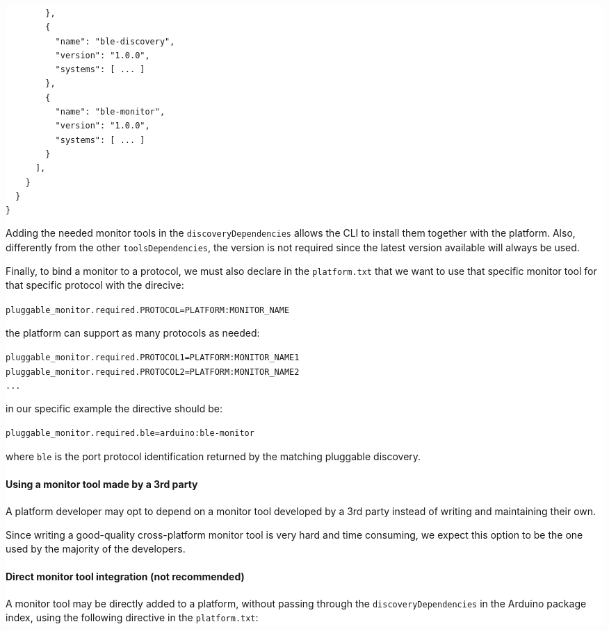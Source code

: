 ```diff
        },
        {
          "name": "ble-discovery",
          "version": "1.0.0",
          "systems": [ ... ]
        },
        {
          "name": "ble-monitor",
          "version": "1.0.0",
          "systems": [ ... ]
        }
      ],
    }
  }
}
```

Adding the needed monitor tools in the `discoveryDependencies` allows the CLI to install them together with the platform. Also, differently from the other `toolsDependencies`, the version is not required since the latest version available will always be used.

Finally, to bind a monitor to a protocol, we must also declare in the `platform.txt` that we want to use that specific monitor tool for that specific protocol with the direcive:

```
pluggable_monitor.required.PROTOCOL=PLATFORM:MONITOR_NAME
```

the platform can support as many protocols as needed:

```
pluggable_monitor.required.PROTOCOL1=PLATFORM:MONITOR_NAME1
pluggable_monitor.required.PROTOCOL2=PLATFORM:MONITOR_NAME2
...
```

in our specific example the directive should be:

```
pluggable_monitor.required.ble=arduino:ble-monitor
```

where `ble` is the port protocol identification returned by the matching pluggable discovery.

#### Using a monitor tool made by a 3rd party

A platform developer may opt to depend on a monitor tool developed by a 3rd party instead of writing and maintaining their own.

Since writing a good-quality cross-platform monitor tool is very hard and time consuming, we expect this option to be the one used by the majority of the developers.

#### Direct monitor tool integration (not recommended)

A monitor tool may be directly added to a platform, without passing through the `discoveryDependencies` in the Arduino package index, using the following directive in the `platform.txt`:

